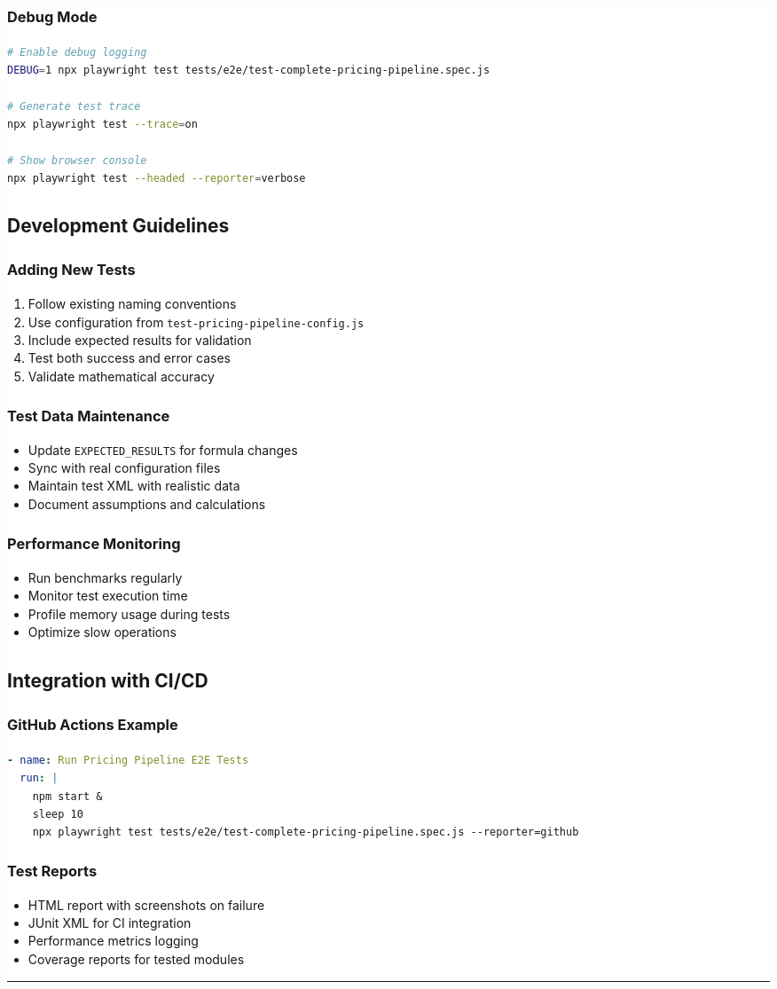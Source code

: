 ### Debug Mode
```bash
# Enable debug logging
DEBUG=1 npx playwright test tests/e2e/test-complete-pricing-pipeline.spec.js

# Generate test trace
npx playwright test --trace=on

# Show browser console
npx playwright test --headed --reporter=verbose
```

## Development Guidelines

### Adding New Tests
1. Follow existing naming conventions
2. Use configuration from `test-pricing-pipeline-config.js`
3. Include expected results for validation
4. Test both success and error cases
5. Validate mathematical accuracy

### Test Data Maintenance
- Update `EXPECTED_RESULTS` for formula changes
- Sync with real configuration files
- Maintain test XML with realistic data
- Document assumptions and calculations

### Performance Monitoring
- Run benchmarks regularly
- Monitor test execution time
- Profile memory usage during tests
- Optimize slow operations

## Integration with CI/CD

### GitHub Actions Example
```yaml
- name: Run Pricing Pipeline E2E Tests
  run: |
    npm start &
    sleep 10
    npx playwright test tests/e2e/test-complete-pricing-pipeline.spec.js --reporter=github
```

### Test Reports
- HTML report with screenshots on failure
- JUnit XML for CI integration
- Performance metrics logging
- Coverage reports for tested modules

---